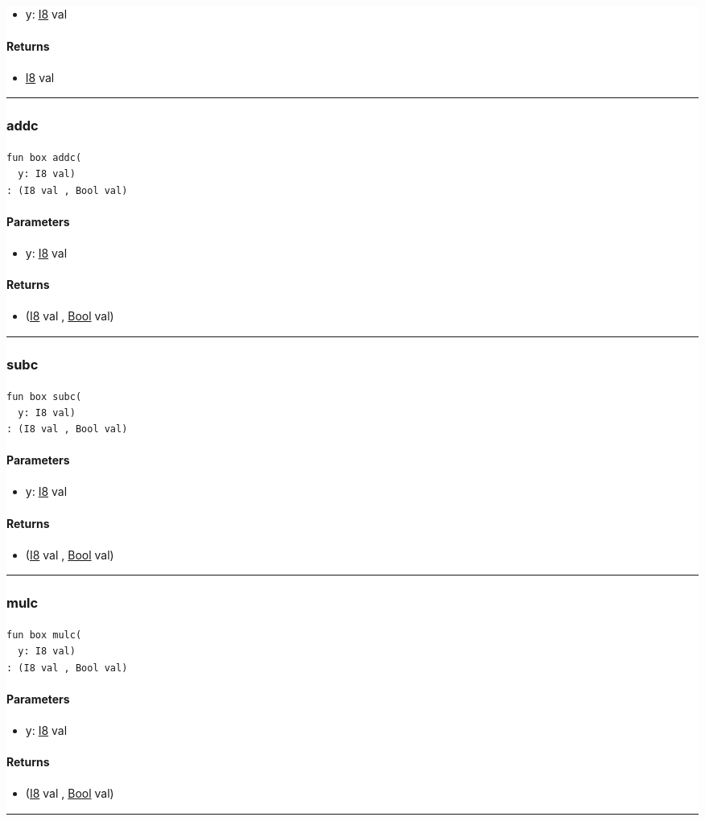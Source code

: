 *   y: [I8](builtin-I8) val

#### Returns

* [I8](builtin-I8) val

---

### addc

```pony
fun box addc(
  y: I8 val)
: (I8 val , Bool val)
```
#### Parameters

*   y: [I8](builtin-I8) val

#### Returns

* ([I8](builtin-I8) val , [Bool](builtin-Bool) val)

---

### subc

```pony
fun box subc(
  y: I8 val)
: (I8 val , Bool val)
```
#### Parameters

*   y: [I8](builtin-I8) val

#### Returns

* ([I8](builtin-I8) val , [Bool](builtin-Bool) val)

---

### mulc

```pony
fun box mulc(
  y: I8 val)
: (I8 val , Bool val)
```
#### Parameters

*   y: [I8](builtin-I8) val

#### Returns

* ([I8](builtin-I8) val , [Bool](builtin-Bool) val)

---